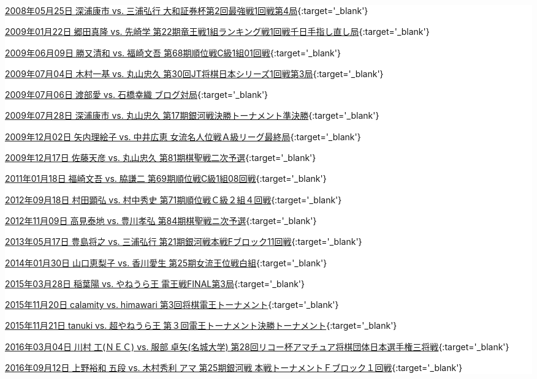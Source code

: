 [2008年05月25日 深浦康市 vs. 三浦弘行 大和証券杯第2回最強戦1回戦第4局](https://shogidb2.com/games/90d86675e673d26e12dc046eb6fff1e5a9b32b30#8b505d092a79d85776bf4a70d96dcf8855f9fa63){:target='_blank'}

[2009年01月22日 郷田真隆 vs. 先崎学 第22期竜王戦1組ランキング戦1回戦千日手指し直し局](https://shogidb2.com/games/b7f7796bd03b14b2e5e6fa96be434caa0981cd58#8b505d092a79d85776bf4a70d96dcf8855f9fa63){:target='_blank'}

[2009年06月09日 勝又清和 vs. 福崎文吾 第68期順位戦C級1組01回戦](https://shogidb2.com/games/3c5a91aa9b60bd0e350dc1bb3746ecbeb05e1ee4#8b505d092a79d85776bf4a70d96dcf8855f9fa63){:target='_blank'}

[2009年07月04日 木村一基 vs. 丸山忠久 第30回JT将棋日本シリーズ1回戦第3局](https://shogidb2.com/games/a573f12d767831a5d78b6209987bd6bab69f753a#8b505d092a79d85776bf4a70d96dcf8855f9fa63){:target='_blank'}

[2009年07月06日 渡部愛 vs. 石橋幸織 ブログ対局](https://shogidb2.com/games/7c2951aefa6d81742701832917a6a98950e9eea4#8b505d092a79d85776bf4a70d96dcf8855f9fa63){:target='_blank'}

[2009年07月28日 深浦康市 vs. 丸山忠久 第17期銀河戦決勝トーナメント準決勝](https://shogidb2.com/games/8e57503cc84987a3d565655f519c780f41ce0532#8b505d092a79d85776bf4a70d96dcf8855f9fa63){:target='_blank'}

[2009年12月02日 矢内理絵子 vs. 中井広恵 女流名人位戦Ａ級リーグ最終局](https://shogidb2.com/games/118314370b77587c3452af79a39a92c2538f7a50#8b505d092a79d85776bf4a70d96dcf8855f9fa63){:target='_blank'}

[2009年12月17日 佐藤天彦 vs. 丸山忠久 第81期棋聖戦二次予選](https://shogidb2.com/games/a8062d3390dc66b80b5bec56085e6ce429083cb2#8b505d092a79d85776bf4a70d96dcf8855f9fa63){:target='_blank'}

[2011年01月18日 福崎文吾 vs. 脇謙二 第69期順位戦C級1組08回戦](https://shogidb2.com/games/3c0632efb9ef2d3ce5b6890fd9e0f685c6f0647e#8b505d092a79d85776bf4a70d96dcf8855f9fa63){:target='_blank'}

[2012年09月18日 村田顕弘 vs. 村中秀史 第71期順位戦Ｃ級２組４回戦](https://shogidb2.com/games/f35398ebfd450ff52bd8f4b83747d61d73bdefd1#8b505d092a79d85776bf4a70d96dcf8855f9fa63){:target='_blank'}

[2012年11月09日 高見泰地 vs. 豊川孝弘 第84期棋聖戦ニ次予選](https://shogidb2.com/games/1fab2c40093f01bcdd0baa63ba25e37dbabf196f#8b505d092a79d85776bf4a70d96dcf8855f9fa63){:target='_blank'}

[2013年05月17日 豊島将之 vs. 三浦弘行 第21期銀河戦本戦Fブロック11回戦](https://shogidb2.com/games/2b43c64826bf72d915646bc49fb4e8ed07bfb7eb#8b505d092a79d85776bf4a70d96dcf8855f9fa63){:target='_blank'}

[2014年01月30日 山口恵梨子 vs. 香川愛生 第25期女流王位戦白組](https://shogidb2.com/games/98b514dc48032d0fbe2f43c0e04a5fced2158e70#8b505d092a79d85776bf4a70d96dcf8855f9fa63){:target='_blank'}

[2015年03月28日 稲葉陽 vs. やねうら王 電王戦FINAL第3局](https://shogidb2.com/games/8554f88f7540a67db146b9f0231f59c725af3d36#8b505d092a79d85776bf4a70d96dcf8855f9fa63){:target='_blank'}

[2015年11月20日 calamity vs. himawari 第3回将棋電王トーナメント](https://shogidb2.com/games/fd248c423269258adc7e50424d1f21481e2bc03a#8b505d092a79d85776bf4a70d96dcf8855f9fa63){:target='_blank'}

[2015年11月21日 tanuki vs. 超やねうら王 第３回電王トーナメント決勝トーナメント](https://shogidb2.com/games/5e8ec00bbe95c519af4ab0a3abfc6c482c785aea#8b505d092a79d85776bf4a70d96dcf8855f9fa63){:target='_blank'}

[2016年03月04日 川村 工(ＮＥＣ) vs. 服部 卓矢(名城大学) 第28回リコー杯アマチュア将棋団体日本選手権三将戦](https://shogidb2.com/games/42b2a4ba8004ec457a020ff8a61569cd9c6ec6c9#8b505d092a79d85776bf4a70d96dcf8855f9fa63){:target='_blank'}

[2016年09月12日 上野裕和 五段 vs. 木村秀利 アマ 第25期銀河戦 本戦トーナメントＦブロック１回戦](https://shogidb2.com/games/87acd520f14a6a55da3f9fd941012bb6990ace23#8b505d092a79d85776bf4a70d96dcf8855f9fa63){:target='_blank'}
